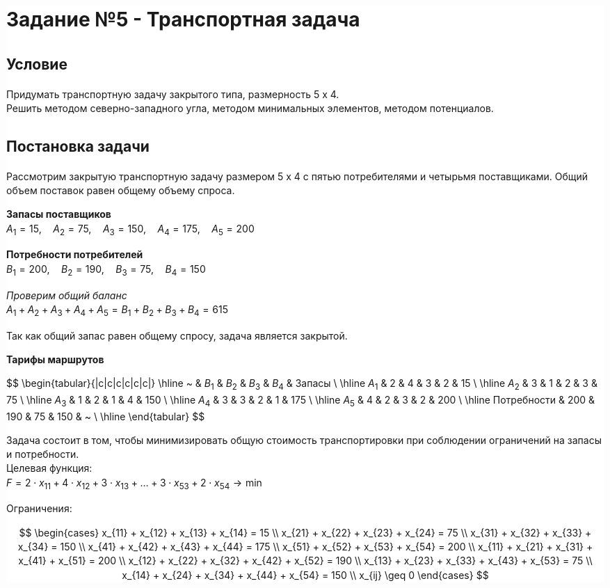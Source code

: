 # Задание №5 - Транспортная задача

## Условие

Придумать транспортную задачу закрытого типа, размерность 5 x 4.  
Решить методом северно-западного угла, методом минимальных элементов, методом потенциалов.

## Постановка задачи

Рассмотрим закрытую транспортную задачу размером 5 x 4 с пятью потребителями и четырьмя поставщиками. Общий объем поставок равен общему объему спроса.

**Запасы поставщиков**  
$A_1 = 15, \quad A_2 = 75, \quad A_3 = 150, \quad A_4 = 175, \quad A_5 = 200$

**Потребности потребителей**  
$B_1 = 200, \quad B_2 = 190, \quad B_3 = 75, \quad B_4 = 150$

_Проверим общий баланс_  
$A_1 + A_2 + A_3 + A_4 + A_5 = B_1 + B_2 + B_3 + B_4 = 615$

Так как общий запас равен общему спросу, задача является закрытой.

**Тарифы маршрутов**

$$
\begin{tabular}{|c|c|c|c|c|c|}
    \hline
        ~ & $B_1$ & $B_2$ & $B_3$ & $B_4$ & Запасы \\ \hline
        $A_1$ & 2 & 4 & 3 & 2 & 15 \\ \hline
        $A_2$ & 3 & 1 & 2 & 3 & 75 \\ \hline
        $A_3$ & 1 & 2 & 1 & 4 & 150 \\ \hline
        $A_4$ & 3 & 3 & 2 & 1 & 175 \\ \hline
        $A_5$ & 4 & 2 & 3 & 2 & 200 \\ \hline
        Потребности & 200 & 190 & 75 & 150 & ~ \\ \hline
\end{tabular}
$$

Задача состоит в том, чтобы минимизировать общую стоимость транспортировки при соблюдении ограничений на запасы и потребности.  
Целевая функция:  
$F = 2 \cdot x_{11} + 4 \cdot x_{12} + 3 \cdot x_{13} + \dots + 3 \cdot x_{53} + 2 \cdot x_{54} \to \min$

Ограничения:

$$
\begin{cases}
    x_{11} + x_{12} + x_{13} + x_{14} = 15 \\
    x_{21} + x_{22} + x_{23} + x_{24} = 75 \\
    x_{31} + x_{32} + x_{33} + x_{34} = 150 \\
    x_{41} + x_{42} + x_{43} + x_{44} = 175 \\
    x_{51} + x_{52} + x_{53} + x_{54} = 200 \\
    x_{11} + x_{21} + x_{31} + x_{41} + x_{51} = 200 \\
    x_{12} + x_{22} + x_{32} + x_{42} + x_{52} = 190 \\
    x_{13} + x_{23} + x_{33} + x_{43} + x_{53} = 75 \\
    x_{14} + x_{24} + x_{34} + x_{44} + x_{54} = 150 \\
    x_{ij} \geq 0
\end{cases}
$$

